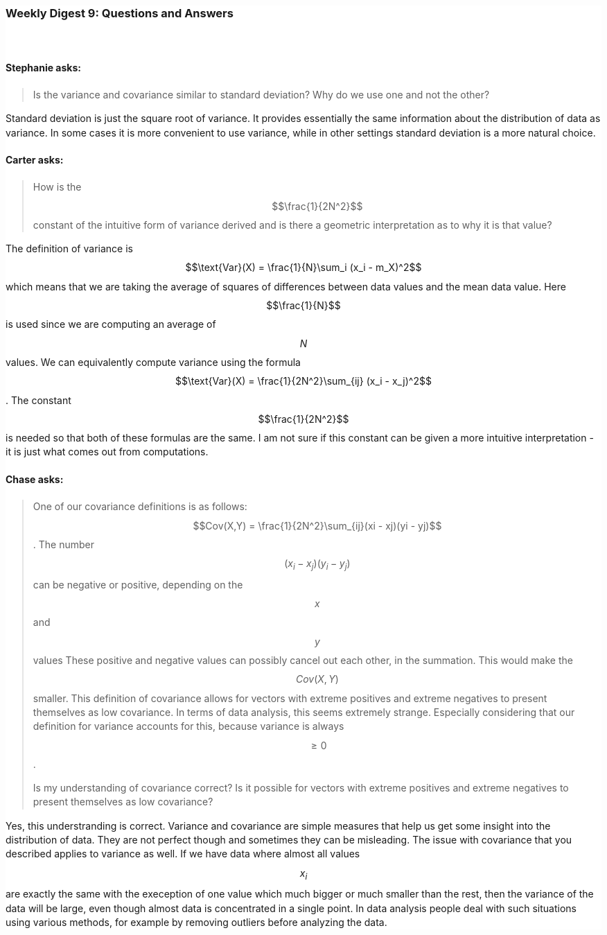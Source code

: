 ### Weekly Digest 9: Questions and Answers


<br/>

#### Stephanie asks:

> Is the variance and covariance similar to standard deviation?
> Why do we use one and not the other?

Standard deviation is just the square root of variance. It provides
essentially the same information about the distribution of data as
variance. In some cases it is more convenient to use variance,
while in other settings standard deviation is a more natural choice.

#### Carter asks:

> How is the $$\frac{1}{2N^2}$$ constant of the intuitive form of variance
> derived and is there a geometric interpretation as to why it is that value?

The definition of variance is $$\text{Var}(X) = \frac{1}{N}\sum_i (x_i - m_X)^2$$
which means that we are taking the average of squares of differences between data
values and the mean data value. Here $$\frac{1}{N}$$ is used since we
are computing an average of $$N$$ values. We can equivalently compute variance
using the formula $$\text{Var}(X) = \frac{1}{2N^2}\sum_{ij} (x_i - x_j)^2$$. The
constant $$\frac{1}{2N^2}$$ is needed so that both of these formulas are the same.
I am not sure if this constant can be given a more intuitive interpretation -
it is just what comes out from computations.


#### Chase asks:

> One of our covariance definitions is as follows: $$Cov(X,Y) = \frac{1}{2N^2}\sum_{ij}(xi - xj)(yi - yj)$$.
> The number $$(x_i - x_j)(y_i - y_j)$$ can be negative or positive, depending on the $$x$$ and $$y$$ values
> These positive and negative values can possibly cancel out each other, in the summation. This would make the
> $$Cov(X,Y)$$ smaller. This definition of covariance allows for vectors with extreme positives and extreme negatives
> to present themselves as low covariance. In terms of data analysis, this seems extremely strange. Especially considering
> that our definition for variance accounts for this, because variance is always $$\geq 0$$.
>
> Is my understanding of covariance correct? Is it possible for vectors with extreme positives and extreme
> negatives to present themselves as low covariance?

Yes, this understranding is correct. Variance and covariance are simple measures that help us get some
insight into the distribution of data. They are not perfect though and sometimes they can be misleading.
The issue with covariance that you described applies to variance as well. If we have data
where almost all values $$x_i$$ are exactly the same with the exeception of one value which much bigger
or much smaller than the rest, then the variance of the data will be large, even though almost data
is concentrated in a single point. In data analysis people deal with such situations using various methods,
for example by removing outliers before analyzing the data.
